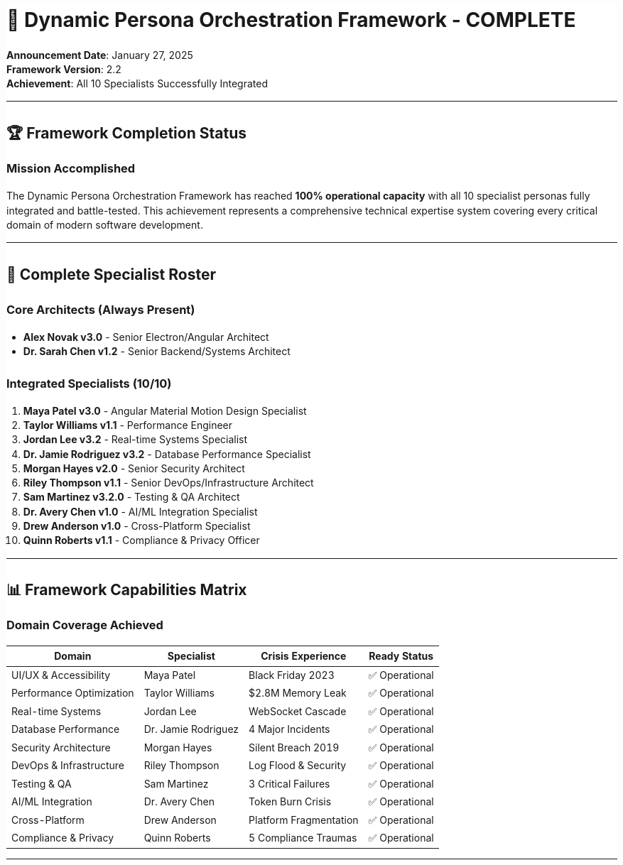 # 🎉 Dynamic Persona Orchestration Framework - COMPLETE

**Announcement Date**: January 27, 2025  
**Framework Version**: 2.2  
**Achievement**: All 10 Specialists Successfully Integrated  

---

## 🏆 Framework Completion Status

### Mission Accomplished
The Dynamic Persona Orchestration Framework has reached **100% operational capacity** with all 10 specialist personas fully integrated and battle-tested. This achievement represents a comprehensive technical expertise system covering every critical domain of modern software development.

---

## 👥 Complete Specialist Roster

### Core Architects (Always Present)
- **Alex Novak v3.0** - Senior Electron/Angular Architect
- **Dr. Sarah Chen v1.2** - Senior Backend/Systems Architect

### Integrated Specialists (10/10)
1. **Maya Patel v3.0** - Angular Material Motion Design Specialist
2. **Taylor Williams v1.1** - Performance Engineer
3. **Jordan Lee v3.2** - Real-time Systems Specialist
4. **Dr. Jamie Rodriguez v3.2** - Database Performance Specialist
5. **Morgan Hayes v2.0** - Senior Security Architect
6. **Riley Thompson v1.1** - Senior DevOps/Infrastructure Architect
7. **Sam Martinez v3.2.0** - Testing & QA Architect
8. **Dr. Avery Chen v1.0** - AI/ML Integration Specialist
9. **Drew Anderson v1.0** - Cross-Platform Specialist
10. **Quinn Roberts v1.1** - Compliance & Privacy Officer

---

## 📊 Framework Capabilities Matrix

### Domain Coverage Achieved
| Domain | Specialist | Crisis Experience | Ready Status |
|--------|-----------|-------------------|--------------|
| UI/UX & Accessibility | Maya Patel | Black Friday 2023 | ✅ Operational |
| Performance Optimization | Taylor Williams | $2.8M Memory Leak | ✅ Operational |
| Real-time Systems | Jordan Lee | WebSocket Cascade | ✅ Operational |
| Database Performance | Dr. Jamie Rodriguez | 4 Major Incidents | ✅ Operational |
| Security Architecture | Morgan Hayes | Silent Breach 2019 | ✅ Operational |
| DevOps & Infrastructure | Riley Thompson | Log Flood & Security | ✅ Operational |
| Testing & QA | Sam Martinez | 3 Critical Failures | ✅ Operational |
| AI/ML Integration | Dr. Avery Chen | Token Burn Crisis | ✅ Operational |
| Cross-Platform | Drew Anderson | Platform Fragmentation | ✅ Operational |
| Compliance & Privacy | Quinn Roberts | 5 Compliance Traumas | ✅ Operational |

---